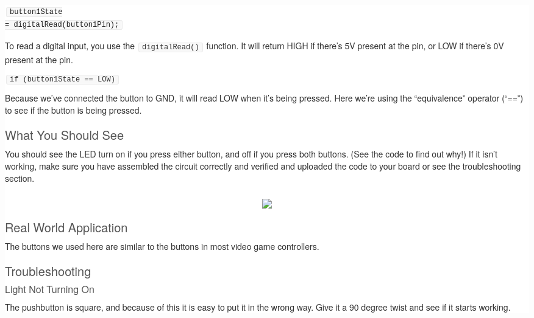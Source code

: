 <code style="background: rgb(248, 248, 248); border-radius: 3px; border: 1px solid rgb(234, 234, 234); box-sizing: border-box; font-family: Consolas, 'Liberation Mono', Courier, monospace; font-size: 12px; margin: 0px 2px; padding: 0px 5px; white-space: nowrap;">button1State = digitalRead(button1Pin);</code></div>
<div style="background-color: white; box-sizing: border-box; color: #333333; font-family: 'Helvetica Neue', Helvetica, Arial, sans-serif; font-size: 14px; line-height: 20px; margin-bottom: 10px;">
To read a digital input, you use the&nbsp;<code style="background: rgb(248, 248, 248); border-radius: 3px; border: 1px solid rgb(234, 234, 234); box-sizing: border-box; font-family: Consolas, 'Liberation Mono', Courier, monospace; font-size: 12px; margin: 0px 2px; padding: 0px 5px; white-space: nowrap;">digitalRead()</code>&nbsp;function. It will return HIGH if there’s 5V present at the pin, or LOW if there’s 0V present at the pin.</div>
<div style="background-color: white; box-sizing: border-box; color: #333333; font-family: 'Helvetica Neue', Helvetica, Arial, sans-serif; font-size: 14px; line-height: 20px; margin-bottom: 10px;">
<code style="background: rgb(248, 248, 248); border-radius: 3px; border: 1px solid rgb(234, 234, 234); box-sizing: border-box; font-family: Consolas, 'Liberation Mono', Courier, monospace; font-size: 12px; margin: 0px 2px; padding: 0px 5px; white-space: nowrap;">if (button1State == LOW)</code></div>
<div style="background-color: white; box-sizing: border-box; color: #333333; font-family: 'Helvetica Neue', Helvetica, Arial, sans-serif; font-size: 14px; line-height: 20px; margin-bottom: 10px;">
Because we’ve connected the button to GND, it will read LOW when it’s being pressed. Here we’re using the “equivalence” operator (“==”) to see if the button is being pressed.</div>
<h3 style="background-color: white; box-sizing: border-box; color: #555555; font-family: Montserrat, 'Helvetica Neue', Helvetica, Arial, sans-serif; font-size: 20px; font-weight: 400; line-height: 1.1; margin-bottom: 10px; margin-top: 20px;">
What You Should See</h3>
<div style="background-color: white; box-sizing: border-box; margin-bottom: 10px;">
<div style="color: #333333; font-family: 'helvetica neue', helvetica, arial, sans-serif; font-size: 14px; line-height: 20px;">
You should see the LED turn on if you press either button, and off if you press both buttons. (See the code to find out why!) If it isn’t working, make sure you have assembled the circuit correctly and verified and uploaded the code to your board or see the troubleshooting section.</div>
<div style="color: #333333; font-family: 'helvetica neue', helvetica, arial, sans-serif; font-size: 14px; line-height: 20px;">
<br /></div>
<div class="row" style="box-sizing: border-box; color: #333333; font-family: 'helvetica neue', helvetica, arial, sans-serif; font-size: 14px; line-height: 20px; margin-left: -15px; margin-right: -15px;">
<div class="separator" style="clear: both; text-align: center;">
<a href="https://cdn.sparkfun.com/r/600-600/assets/learn_tutorials/3/1/0/SIK_RedBoard_exp_05_01.jpg" style="background: 0px 0px; box-sizing: border-box; color: #e0311d; margin-left: 1em; margin-right: 1em; text-decoration: none;"><img src="https://cdn.sparkfun.com/r/600-600/assets/learn_tutorials/3/1/0/SIK_RedBoard_exp_05_01.jpg" style="border: 0px; box-sizing: border-box; height: auto; max-width: 100%; vertical-align: middle;" /></a></div>
<div class="col-xs-6 col-md-6" style="box-sizing: border-box; float: left; min-height: 1px; padding-left: 15px; padding-right: 15px; position: relative; width: 390px;">
</div>
</div>
<h3 style="box-sizing: border-box; color: #555555; font-family: montserrat, 'helvetica neue', helvetica, arial, sans-serif; font-size: 20px; font-weight: 400; line-height: 1.1; margin-bottom: 10px; margin-top: 20px;">
Real World Application</h3>
<div style="box-sizing: border-box; color: #333333; font-family: 'helvetica neue', helvetica, arial, sans-serif; font-size: 14px; line-height: 20px; margin-bottom: 10px;">
The buttons we used here are similar to the buttons in most video game controllers.</div>
<h3 style="box-sizing: border-box; color: #555555; font-family: montserrat, 'helvetica neue', helvetica, arial, sans-serif; font-size: 20px; font-weight: 400; line-height: 1.1; margin-bottom: 10px; margin-top: 20px;">
Troubleshooting</h3>
<h4 style="box-sizing: border-box; color: #555555; font-family: montserrat, 'helvetica neue', helvetica, arial, sans-serif; font-size: 16px; font-weight: 400; line-height: 1.1; margin-bottom: 10px; margin-top: 10px;">
Light Not Turning On</h4>
<div style="box-sizing: border-box; color: #333333; font-family: 'helvetica neue', helvetica, arial, sans-serif; font-size: 14px; line-height: 20px; margin-bottom: 10px;">
The pushbutton is square, and because of this it is easy to put it in the wrong way. Give it a 90 degree twist and see if it starts working.</div>